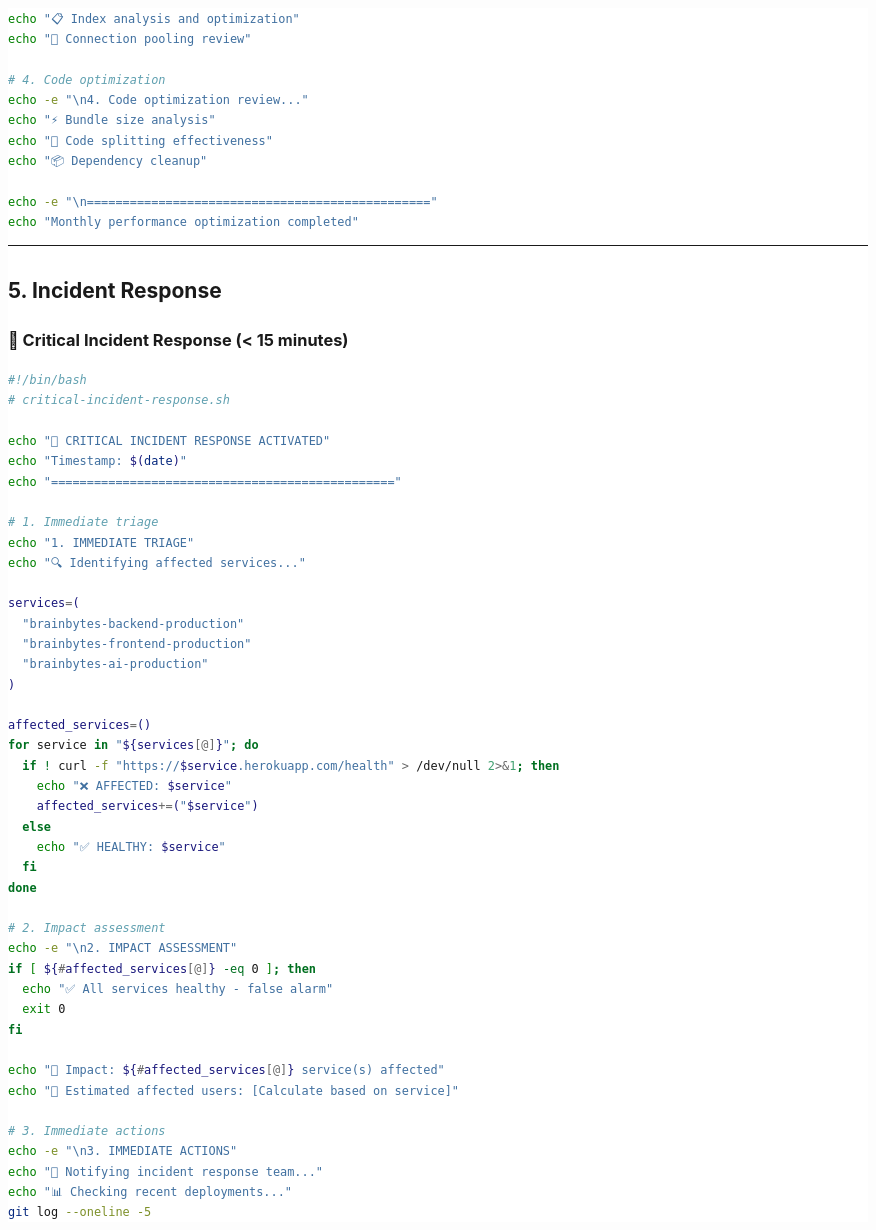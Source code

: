 ```bash
echo "📋 Index analysis and optimization"
echo "🔄 Connection pooling review"

# 4. Code optimization
echo -e "\n4. Code optimization review..."
echo "⚡ Bundle size analysis"
echo "🔧 Code splitting effectiveness"
echo "📦 Dependency cleanup"

echo -e "\n================================================"
echo "Monthly performance optimization completed"
```

---

## 5. Incident Response

### 🚨 Critical Incident Response (< 15 minutes)

```bash
#!/bin/bash
# critical-incident-response.sh

echo "🚨 CRITICAL INCIDENT RESPONSE ACTIVATED"
echo "Timestamp: $(date)"
echo "================================================"

# 1. Immediate triage
echo "1. IMMEDIATE TRIAGE"
echo "🔍 Identifying affected services..."

services=(
  "brainbytes-backend-production"
  "brainbytes-frontend-production"
  "brainbytes-ai-production"
)

affected_services=()
for service in "${services[@]}"; do
  if ! curl -f "https://$service.herokuapp.com/health" > /dev/null 2>&1; then
    echo "❌ AFFECTED: $service"
    affected_services+=("$service")
  else
    echo "✅ HEALTHY: $service"
  fi
done

# 2. Impact assessment
echo -e "\n2. IMPACT ASSESSMENT"
if [ ${#affected_services[@]} -eq 0 ]; then
  echo "✅ All services healthy - false alarm"
  exit 0
fi

echo "🎯 Impact: ${#affected_services[@]} service(s) affected"
echo "👥 Estimated affected users: [Calculate based on service]"

# 3. Immediate actions
echo -e "\n3. IMMEDIATE ACTIONS"
echo "📢 Notifying incident response team..."
echo "📊 Checking recent deployments..."
git log --oneline -5

```